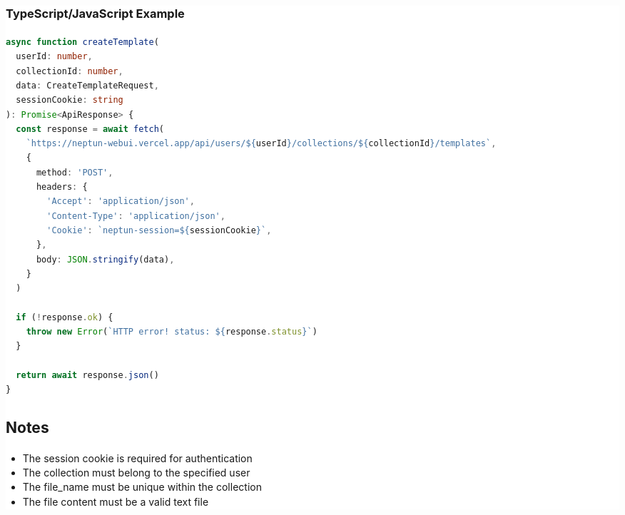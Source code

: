 ### TypeScript/JavaScript Example

```typescript
async function createTemplate(
  userId: number,
  collectionId: number,
  data: CreateTemplateRequest,
  sessionCookie: string
): Promise<ApiResponse> {
  const response = await fetch(
    `https://neptun-webui.vercel.app/api/users/${userId}/collections/${collectionId}/templates`,
    {
      method: 'POST',
      headers: {
        'Accept': 'application/json',
        'Content-Type': 'application/json',
        'Cookie': `neptun-session=${sessionCookie}`,
      },
      body: JSON.stringify(data),
    }
  )

  if (!response.ok) {
    throw new Error(`HTTP error! status: ${response.status}`)
  }

  return await response.json()
}
```

## Notes

- The session cookie is required for authentication
- The collection must belong to the specified user
- The file_name must be unique within the collection
- The file content must be a valid text file
